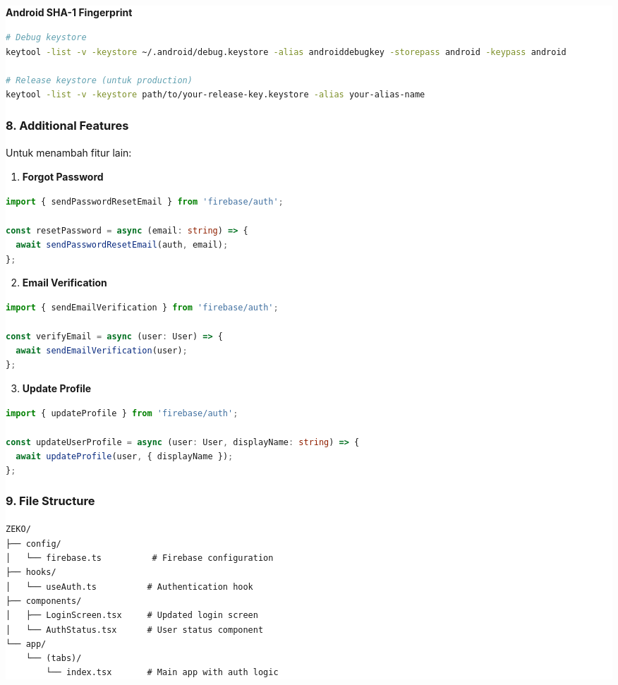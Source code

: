 **Android SHA-1 Fingerprint**
```bash
# Debug keystore
keytool -list -v -keystore ~/.android/debug.keystore -alias androiddebugkey -storepass android -keypass android

# Release keystore (untuk production)
keytool -list -v -keystore path/to/your-release-key.keystore -alias your-alias-name
```

### 8. Additional Features

Untuk menambah fitur lain:

1. **Forgot Password**
```typescript
import { sendPasswordResetEmail } from 'firebase/auth';

const resetPassword = async (email: string) => {
  await sendPasswordResetEmail(auth, email);
};
```

2. **Email Verification**
```typescript
import { sendEmailVerification } from 'firebase/auth';

const verifyEmail = async (user: User) => {
  await sendEmailVerification(user);
};
```

3. **Update Profile**
```typescript
import { updateProfile } from 'firebase/auth';

const updateUserProfile = async (user: User, displayName: string) => {
  await updateProfile(user, { displayName });
};
```

### 9. File Structure

```
ZEKO/
├── config/
│   └── firebase.ts          # Firebase configuration
├── hooks/
│   └── useAuth.ts          # Authentication hook
├── components/
│   ├── LoginScreen.tsx     # Updated login screen
│   └── AuthStatus.tsx      # User status component
└── app/
    └── (tabs)/
        └── index.tsx       # Main app with auth logic
```
